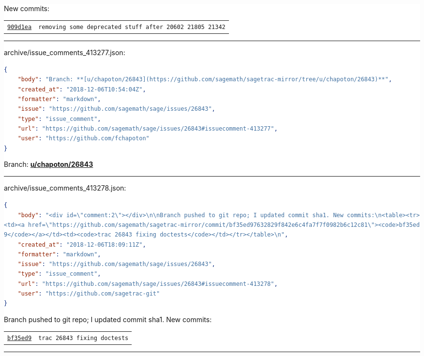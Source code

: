 <div id="comment:1"></div>

New commits:
<table><tr><td><a href="https://github.com/sagemath/sagetrac-mirror/commit/909d1ea31b0b916ea148493c048a27e03ef6a1a3"><code>909d1ea</code></a></td><td><code>removing some deprecated stuff after 20602 21805 21342</code></td></tr></table>




---

archive/issue_comments_413277.json:
```json
{
    "body": "Branch: **[u/chapoton/26843](https://github.com/sagemath/sagetrac-mirror/tree/u/chapoton/26843)**",
    "created_at": "2018-12-06T10:54:04Z",
    "formatter": "markdown",
    "issue": "https://github.com/sagemath/sage/issues/26843",
    "type": "issue_comment",
    "url": "https://github.com/sagemath/sage/issues/26843#issuecomment-413277",
    "user": "https://github.com/fchapoton"
}
```

Branch: **[u/chapoton/26843](https://github.com/sagemath/sagetrac-mirror/tree/u/chapoton/26843)**



---

archive/issue_comments_413278.json:
```json
{
    "body": "<div id=\"comment:2\"></div>\n\nBranch pushed to git repo; I updated commit sha1. New commits:\n<table><tr><td><a href=\"https://github.com/sagemath/sagetrac-mirror/commit/bf35ed97632829f842e6c4fa7f7f0982b6c12c81\"><code>bf35ed9</code></a></td><td><code>trac 26843 fixing doctests</code></td></tr></table>\n",
    "created_at": "2018-12-06T18:09:11Z",
    "formatter": "markdown",
    "issue": "https://github.com/sagemath/sage/issues/26843",
    "type": "issue_comment",
    "url": "https://github.com/sagemath/sage/issues/26843#issuecomment-413278",
    "user": "https://github.com/sagetrac-git"
}
```

<div id="comment:2"></div>

Branch pushed to git repo; I updated commit sha1. New commits:
<table><tr><td><a href="https://github.com/sagemath/sagetrac-mirror/commit/bf35ed97632829f842e6c4fa7f7f0982b6c12c81"><code>bf35ed9</code></a></td><td><code>trac 26843 fixing doctests</code></td></tr></table>




---
